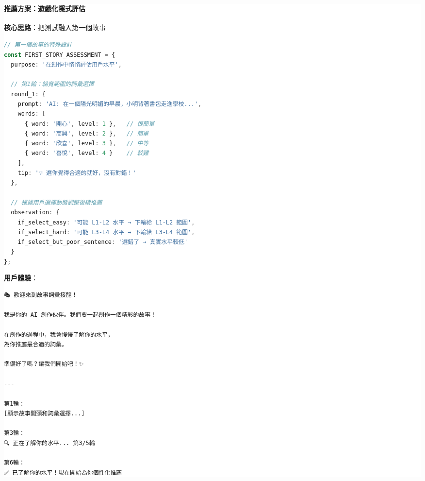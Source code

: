 #### 推薦方案：遊戲化隱式評估

**核心思路**：把測試融入第一個故事

```typescript
// 第一個故事的特殊設計
const FIRST_STORY_ASSESSMENT = {
  purpose: '在創作中悄悄評估用戶水平',
  
  // 第1輪：給寬範圍的詞彙選擇
  round_1: {
    prompt: 'AI: 在一個陽光明媚的早晨，小明背著書包走進學校...',
    words: [
      { word: '開心', level: 1 },   // 很簡單
      { word: '高興', level: 2 },   // 簡單
      { word: '欣喜', level: 3 },   // 中等
      { word: '喜悅', level: 4 }    // 較難
    ],
    tip: '💡 選你覺得合適的就好，沒有對錯！'
  },
  
  // 根據用戶選擇動態調整後續推薦
  observation: {
    if_select_easy: '可能 L1-L2 水平 → 下輪給 L1-L2 範圍',
    if_select_hard: '可能 L3-L4 水平 → 下輪給 L3-L4 範圍',
    if_select_but_poor_sentence: '選錯了 → 真實水平較低'
  }
};
```

**用戶體驗**：
```
🎭 歡迎來到故事詞彙接龍！

我是你的 AI 創作伙伴。我們要一起創作一個精彩的故事！

在創作的過程中，我會慢慢了解你的水平，
為你推薦最合適的詞彙。

準備好了嗎？讓我們開始吧！✨

---

第1輪：
[顯示故事開頭和詞彙選擇...]

第3輪：
🔍 正在了解你的水平... 第3/5輪

第6輪：
✅ 已了解你的水平！現在開始為你個性化推薦
```
